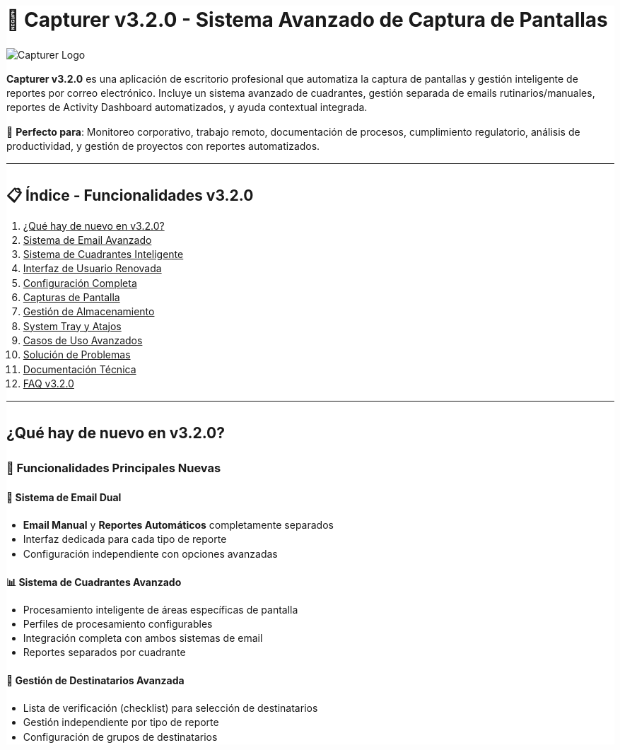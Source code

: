 # 📸 Capturer v3.2.0 - Sistema Avanzado de Captura de Pantallas

![Capturer Logo](Capturer_Logo.png)

**Capturer v3.2.0** es una aplicación de escritorio profesional que automatiza la captura de pantallas y gestión inteligente de reportes por correo electrónico. Incluye un sistema avanzado de cuadrantes, gestión separada de emails rutinarios/manuales, reportes de Activity Dashboard automatizados, y ayuda contextual integrada.

🎯 **Perfecto para**: Monitoreo corporativo, trabajo remoto, documentación de procesos, cumplimiento regulatorio, análisis de productividad, y gestión de proyectos con reportes automatizados.

---

## 📋 Índice - Funcionalidades v3.2.0

1. [¿Qué hay de nuevo en v3.2.0?](#qué-hay-de-nuevo-en-v250)
2. [Sistema de Email Avanzado](#sistema-de-email-avanzado)
3. [Sistema de Cuadrantes Inteligente](#sistema-de-cuadrantes-inteligente)
4. [Interfaz de Usuario Renovada](#interfaz-de-usuario-renovada)
5. [Configuración Completa](#configuración-completa)
6. [Capturas de Pantalla](#capturas-de-pantalla)
7. [Gestión de Almacenamiento](#gestión-de-almacenamiento)
8. [System Tray y Atajos](#system-tray-y-atajos)
9. [Casos de Uso Avanzados](#casos-de-uso-avanzados)
10. [Solución de Problemas](#solución-de-problemas)
11. [Documentación Técnica](#documentación-técnica)
12. [FAQ v3.2.0](#preguntas-frecuentes-v250)

---

## ¿Qué hay de nuevo en v3.2.0?

### 🚀 Funcionalidades Principales Nuevas

#### 📧 **Sistema de Email Dual**
- **Email Manual** y **Reportes Automáticos** completamente separados
- Interfaz dedicada para cada tipo de reporte
- Configuración independiente con opciones avanzadas

#### 📊 **Sistema de Cuadrantes Avanzado**
- Procesamiento inteligente de áreas específicas de pantalla
- Perfiles de procesamiento configurables
- Integración completa con ambos sistemas de email
- Reportes separados por cuadrante

#### 🔧 **Gestión de Destinatarios Avanzada**
- Lista de verificación (checklist) para selección de destinatarios
- Gestión independiente por tipo de reporte
- Configuración de grupos de destinatarios

